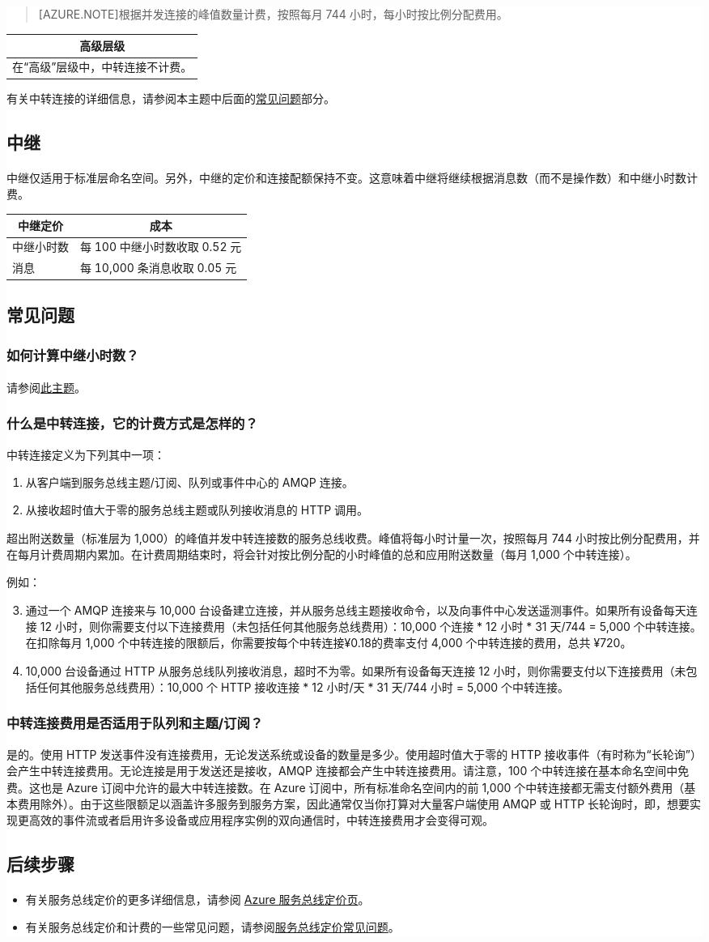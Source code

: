 >[AZURE.NOTE]根据并发连接的峰值数量计费，按照每月 744 小时，每小时按比例分配费用。

|高级层级
|---|
|在“高级”层级中，中转连接不计费。|

有关中转连接的详细信息，请参阅本主题中后面的[常见问题](#FAQ)部分。

## 中继

中继仅适用于标准层命名空间。另外，中继的定价和连接配额保持不变。这意味着中继将继续根据消息数（而不是操作数）和中继小时数计费。

|中继定价|成本|
|---|---|
|中继小时数|每 100 中继小时数收取 0.52 元|
|消息|每 10,000 条消息收取 0.05 元|

## 常见问题

### 如何计算中继小时数？

请参阅[此主题](/documentation/articles/service-bus-pricing-faq/#How-is-the-Relay-Hours-meter-calculated?)。

### 什么是中转连接，它的计费方式是怎样的？

中转连接定义为下列其中一项：

1. 从客户端到服务总线主题/订阅、队列或事件中心的 AMQP 连接。

2. 从接收超时值大于零的服务总线主题或队列接收消息的 HTTP 调用。

超出附送数量（标准层为 1,000）的峰值并发中转连接数的服务总线收费。峰值将每小时计量一次，按照每月 744 小时按比例分配费用，并在每月计费周期内累加。在计费周期结束时，将会针对按比例分配的小时峰值的总和应用附送数量（每月 1,000 个中转连接）。

例如：

3. 通过一个 AMQP 连接来与 10,000 台设备建立连接，并从服务总线主题接收命令，以及向事件中心发送遥测事件。如果所有设备每天连接 12 小时，则你需要支付以下连接费用（未包括任何其他服务总线费用）：10,000 个连接 * 12 小时 * 31 天/744 = 5,000 个中转连接。在扣除每月 1,000 个中转连接的限额后，你需要按每个中转连接¥0.18的费率支付 4,000 个中转连接的费用，总共 ¥720。

4. 10,000 台设备通过 HTTP 从服务总线队列接收消息，超时不为零。如果所有设备每天连接 12 小时，则你需要支付以下连接费用（未包括任何其他服务总线费用）：10,000 个 HTTP 接收连接 * 12 小时/天 * 31 天/744 小时 = 5,000 个中转连接。

### 中转连接费用是否适用于队列和主题/订阅？

是的。使用 HTTP 发送事件没有连接费用，无论发送系统或设备的数量是多少。使用超时值大于零的 HTTP 接收事件（有时称为“长轮询”）会产生中转连接费用。无论连接是用于发送还是接收，AMQP 连接都会产生中转连接费用。请注意，100 个中转连接在基本命名空间中免费。这也是 Azure 订阅中允许的最大中转连接数。在 Azure 订阅中，所有标准命名空间内的前 1,000 个中转连接都无需支付额外费用（基本费用除外）。由于这些限额足以涵盖许多服务到服务方案，因此通常仅当你打算对大量客户端使用 AMQP 或 HTTP 长轮询时，即，想要实现更高效的事件流或者启用许多设备或应用程序实例的双向通信时，中转连接费用才会变得可观。

## 后续步骤

- 有关服务总线定价的更多详细信息，请参阅 [Azure 服务总线定价页](/pricing/details/service-bus/)。

- 有关服务总线定价和计费的一些常见问题，请参阅[服务总线定价常见问题](/documentation/articles/service-bus-pricing-faq/)。

[Azure 经典管理门户]: http://manage.windowsazure.cn

